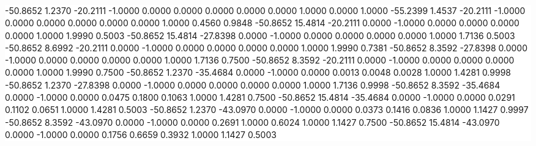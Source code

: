   -50.8652     1.2370   -20.2111   -1.0000     0.0000     0.0000    0.0000     0.0000     0.0000     1.0000    0.0000     1.0000
  -55.2399     1.4537   -20.2111   -1.0000     0.0000     0.0000    0.0000     0.0000     0.0000     1.0000    0.4560     0.9848
  -50.8652    15.4814   -20.2111    0.0000    -1.0000     0.0000    0.0000     0.0000     0.0000     1.0000    1.9990     0.5003
  -50.8652    15.4814   -27.8398    0.0000    -1.0000     0.0000    0.0000     0.0000     0.0000     1.0000    1.7136     0.5003
  -50.8652     8.6992   -20.2111    0.0000    -1.0000     0.0000    0.0000     0.0000     0.0000     1.0000    1.9990     0.7381
  -50.8652     8.3592   -27.8398    0.0000    -1.0000     0.0000    0.0000     0.0000     0.0000     1.0000    1.7136     0.7500
  -50.8652     8.3592   -20.2111    0.0000    -1.0000     0.0000    0.0000     0.0000     0.0000     1.0000    1.9990     0.7500
  -50.8652     1.2370   -35.4684    0.0000    -1.0000     0.0000    0.0013     0.0048     0.0028     1.0000    1.4281     0.9998
  -50.8652     1.2370   -27.8398    0.0000    -1.0000     0.0000    0.0000     0.0000     0.0000     1.0000    1.7136     0.9998
  -50.8652     8.3592   -35.4684    0.0000    -1.0000     0.0000    0.0475     0.1800     0.1063     1.0000    1.4281     0.7500
  -50.8652    15.4814   -35.4684    0.0000    -1.0000     0.0000    0.0291     0.1102     0.0651     1.0000    1.4281     0.5003
  -50.8652     1.2370   -43.0970    0.0000    -1.0000     0.0000    0.0373     0.1416     0.0836     1.0000    1.1427     0.9997
  -50.8652     8.3592   -43.0970    0.0000    -1.0000     0.0000    0.2691     1.0000     0.6024     1.0000    1.1427     0.7500
  -50.8652    15.4814   -43.0970    0.0000    -1.0000     0.0000    0.1756     0.6659     0.3932     1.0000    1.1427     0.5003
